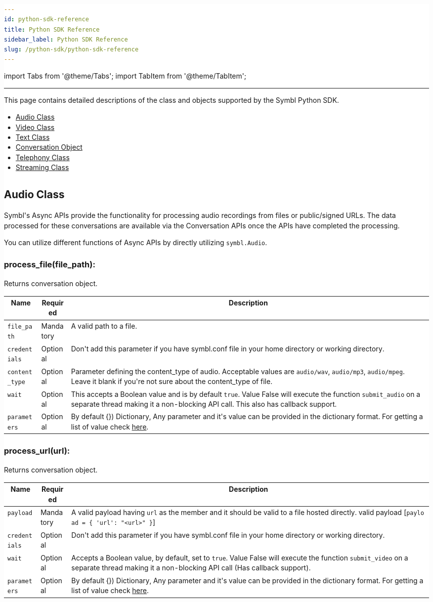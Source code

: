 ```yaml
---
id: python-sdk-reference
title: Python SDK Reference
sidebar_label: Python SDK Reference
slug: /python-sdk/python-sdk-reference
---
```

import Tabs from '@theme/Tabs';
import TabItem from '@theme/TabItem';

---

This page contains detailed descriptions of the class and objects supported by the Symbl Python SDK. 

- [Audio Class](#audio-class)
- [Video Class](#video-class)
- [Text Class](#text-class)
- [Conversation Object](#conversation-object)
- [Telephony Class](#telephony-class)
- [Streaming Class](#streaming-class)

## Audio Class
Symbl's Async APIs provide the functionality for processing audio recordings from files or public/signed URLs. The data processed for these conversations are available via the Conversation APIs once the APIs have completed the processing.

You can utilize different functions of Async APIs by directly utilizing `symbl.Audio`.

### process_file(file_path):
Returns conversation object.

Name | Required | Description
-----|------------ | --------
`file_path`| Mandatory | A valid path to a file.
`credentials` | Optional | Don't add this parameter if you have symbl.conf file in your home directory or working directory.
`content_type` | Optional | Parameter defining the content_type of audio. Acceptable values are `audio/wav`, `audio/mp3`, `audio/mpeg`. Leave it blank if you're not sure about the content_type of file.
`wait`| Optional | This accepts a Boolean value and is by default `true`. Value False will execute the function `submit_audio` on a separate thread making it a non-blocking API call. This also has callback support.
`parameters`| Optional | By default {}) Dictionary, Any parameter and it's value can be provided in the dictionary format. For getting a list of value check [here](/docs/async-api/overview/audio/post-audio/#query-params).


### process_url(url):
Returns conversation object.

Name | Required | Description
-----|------------ | --------
`payload` | Mandatory | A valid payload having `url` as the member and it should be valid to a file hosted directly. valid payload [`payload = { 'url': "<url>" }`]
`credentials` | Optional | Don't add this parameter if you have symbl.conf file in your home directory or working directory.
`wait` | Optional | Accepts a Boolean value, by default, set to `true`. Value False will execute the function `submit_video` on a separate thread making it a non-blocking API call (Has callback support).
`parameters` | Optional | By default {}) Dictionary, Any parameter and it's value can be provided in the dictionary format. For getting a list of value check [here](/docs/async-api/overview/audio/post-audio-url#query-params).
